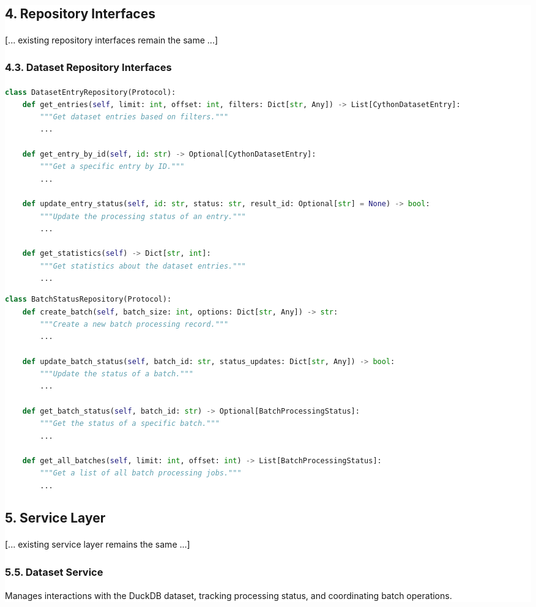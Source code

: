 ## 4. Repository Interfaces

[... existing repository interfaces remain the same ...]

### 4.3. Dataset Repository Interfaces

```python
class DatasetEntryRepository(Protocol):
    def get_entries(self, limit: int, offset: int, filters: Dict[str, Any]) -> List[CythonDatasetEntry]:
        """Get dataset entries based on filters."""
        ...
    
    def get_entry_by_id(self, id: str) -> Optional[CythonDatasetEntry]:
        """Get a specific entry by ID."""
        ...
    
    def update_entry_status(self, id: str, status: str, result_id: Optional[str] = None) -> bool:
        """Update the processing status of an entry."""
        ...
    
    def get_statistics(self) -> Dict[str, int]:
        """Get statistics about the dataset entries."""
        ...
```

```python
class BatchStatusRepository(Protocol):
    def create_batch(self, batch_size: int, options: Dict[str, Any]) -> str:
        """Create a new batch processing record."""
        ...
    
    def update_batch_status(self, batch_id: str, status_updates: Dict[str, Any]) -> bool:
        """Update the status of a batch."""
        ...
    
    def get_batch_status(self, batch_id: str) -> Optional[BatchProcessingStatus]:
        """Get the status of a specific batch."""
        ...
    
    def get_all_batches(self, limit: int, offset: int) -> List[BatchProcessingStatus]:
        """Get a list of all batch processing jobs."""
        ...
```

## 5. Service Layer

[... existing service layer remains the same ...]

### 5.5. Dataset Service

Manages interactions with the DuckDB dataset, tracking processing status, and coordinating batch operations.
